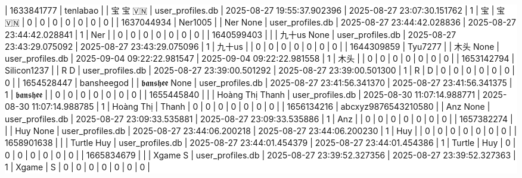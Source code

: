 | 1633841777  | tenlabao                |                  | 宝 宝 🇻🇳                                                                                                                 | user_profiles.db    | 2025-08-27 19:55:37.902396 | 2025-08-27 23:07:30.151762 | 1             | 宝                                                                                                                   | 宝 🇻🇳                       | 0          | 0           | 0           | 0           | 0               | 0           | 0              |
| 1637044934  | Ner1005                 |                  | Ner None                                                                                                                 | user_profiles.db    | 2025-08-27 23:44:42.028836 | 2025-08-27 23:44:42.028841 | 1             | Ner                                                                                                                 |                              | 0          | 0           | 0           | 0           | 0               | 0           | 0              |
| 1640599403  |                         |                  | 九十us None                                                                                                                | user_profiles.db    | 2025-08-27 23:43:29.075092 | 2025-08-27 23:43:29.075096 | 1             | 九十us                                                                                                                |                              | 0          | 0           | 0           | 0           | 0               | 0           | 0              |
| 1644309859  | Tyu7277                 |                  | 木头 None                                                                                                                  | user_profiles.db    | 2025-09-04 09:22:22.981547 | 2025-09-04 09:22:22.981558 | 1             | 木头                                                                                                                  |                              | 0          | 0           | 0           | 0           | 0               | 0           | 0              |
| 1653142794  | Silicon1237             |                  | R D                                                                                                                      | user_profiles.db    | 2025-08-27 23:39:00.501292 | 2025-08-27 23:39:00.501300 | 1             | R                                                                                                                   | D                            | 0          | 0           | 0           | 0           | 0               | 0           | 0              |
| 1654528447  | bansheegod              |                  | 𝖇𝖆𝖓𝖘𝖍𝖊𝖊 None                                                                                                      | user_profiles.db    | 2025-08-27 23:41:56.341370 | 2025-08-27 23:41:56.341375 | 1             | 𝖇𝖆𝖓𝖘𝖍𝖊𝖊                                                                                                      |                              | 0          | 0           | 0           | 0           | 0               | 0           | 0              |
| 1655445840  |                         |                  | Hoàng Thị Thanh                                                                                                          | user_profiles.db    | 2025-08-30 11:07:14.988771 | 2025-08-30 11:07:14.988785 | 1             | Hoàng Thị                                                                                                           | Thanh                        | 0          | 0           | 0           | 0           | 0               | 0           | 0              |
| 1656134216  | abcxyz9876543210580     |                  | Anz None                                                                                                                 | user_profiles.db    | 2025-08-27 23:09:33.535881 | 2025-08-27 23:09:33.535886 | 1             | Anz                                                                                                                 |                              | 0          | 0           | 0           | 0           | 0               | 0           | 0              |
| 1657382274  |                         |                  | Huy None                                                                                                                 | user_profiles.db    | 2025-08-27 23:44:06.200218 | 2025-08-27 23:44:06.200230 | 1             | Huy                                                                                                                 |                              | 0          | 0           | 0           | 0           | 0               | 0           | 0              |
| 1658901638  |                         |                  | Turtle Huy                                                                                                               | user_profiles.db    | 2025-08-27 23:44:01.454379 | 2025-08-27 23:44:01.454386 | 1             | Turtle                                                                                                              | Huy                          | 0          | 0           | 0           | 0           | 0               | 0           | 0              |
| 1665834679  |                         |                  | Xgame S                                                                                                                  | user_profiles.db    | 2025-08-27 23:39:52.327356 | 2025-08-27 23:39:52.327363 | 1             | Xgame                                                                                                               | S                            | 0          | 0           | 0           | 0           | 0               | 0           | 0              |